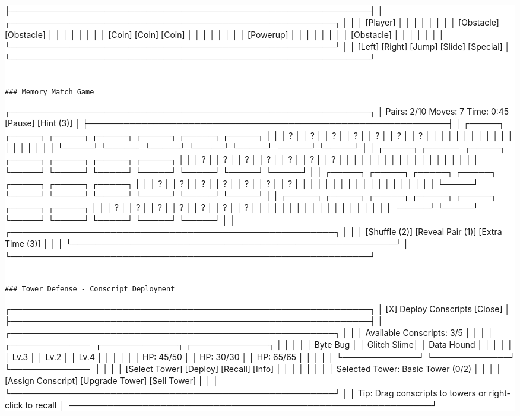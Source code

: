 ├─────────────────────────────────────────────────────────────┤
│  ┌───────────────────────────────────────────────────────┐  │
│  │  [Player]                                          │  │
│  │                                                     │  │
│  │         [Obstacle] [Obstacle]                       │  │
│  │                                                     │  │
│  │                 [Coin] [Coin] [Coin]                │  │
│  │                                                     │  │
│  │  [Powerup]                                         │  │
│  │                                                     │  │
│  │        [Obstacle]                                   │  │
│  │                                                     │  │
│  └───────────────────────────────────────────────────────┘  │
│  [Left]  [Right]  [Jump]  [Slide]  [Special]               │
└─────────────────────────────────────────────────────────────┘
```

### Memory Match Game
```
┌─────────────────────────────────────────────────────────────┐
│  Pairs: 2/10  Moves: 7  Time: 0:45  [Pause]  [Hint (3)]   │
├─────────────────────────────────────────────────────────────┤
│  ┌─────┐ ┌─────┐ ┌─────┐ ┌─────┐ ┌─────┐ ┌─────┐ ┌─────┐  │
│  │  ?  │ │  ?  │ │  ?  │ │  ?  │ │  ?  │ │  ?  │ │  ?  │  │
│  │     │ │     │ │     │ │     │ │     │ │     │ │     │  │
│  └─────┘ └─────┘ └─────┘ └─────┘ └─────┘ └─────┘ └─────┘  │
│  ┌─────┐ ┌─────┐ ┌─────┐ ┌─────┐ ┌─────┐ ┌─────┐ ┌─────┐  │
│  │  ?  │ │  ?  │ │  ?  │ │  ?  │ │  ?  │ │  ?  │ │  ?  │  │
│  │     │ │     │ │     │ │     │ │     │ │     │ │     │  │
│  └─────┘ └─────┘ └─────┘ └─────┘ └─────┘ └─────┘ └─────┘  │
│  ┌─────┐ ┌─────┐ ┌─────┐ ┌─────┐ ┌─────┐ ┌─────┐ ┌─────┐  │
│  │  ?  │ │  ?  │ │  ?  │ │  ?  │ │  ?  │ │  ?  │ │  ?  │  │
│  │     │ │     │ │     │ │     │ │     │ │     │ │     │  │
│  └─────┘ └─────┘ └─────┘ └─────┘ └─────┘ └─────┘ └─────┘  │
│  ┌─────┐ ┌─────┐ ┌─────┐ ┌─────┐ ┌─────┐ ┌─────┐ ┌─────┐  │
│  │  ?  │ │  ?  │ │  ?  │ │  ?  │ │  ?  │ │  ?  │ │  ?  │  │
│  │     │ │     │ │     │ │     │ │     │ │     │ │     │  │
│  └─────┘ └─────┘ └─────┘ └─────┘ └─────┘ └─────┘ └─────┘  │
│  ┌───────────────────────────────────────────────────────┐  │
│  │  [Shuffle (2)]  [Reveal Pair (1)]  [Extra Time (3)]  │  │
│  └───────────────────────────────────────────────────────┘  │
└─────────────────────────────────────────────────────────────┘
```

### Tower Defense - Conscript Deployment
```
┌─────────────────────────────────────────────────────────────┐
│  [X] Deploy Conscripts                          [Close]    │
├─────────────────────────────────────────────────────────────┤
│  ┌───────────────────────────────────────────────────────┐  │
│  │  Available Conscripts: 3/5                           │  │
│  │  ┌─────────────┐ ┌─────────────┐ ┌─────────────┐    │  │
│  │  │ Byte Bug    │ │ Glitch Slime│ │ Data Hound  │    │  │
│  │  │ Lv.3        │ │ Lv.2        │ │ Lv.4        │    │  │
│  │  │ HP: 45/50   │ │ HP: 30/30   │ │ HP: 65/65   │    │  │
│  │  └─────────────┘ └─────────────┘ └─────────────┘    │  │
│  │  [Select Tower]  [Deploy]  [Recall]  [Info]          │  │
│  │                                                     │  │
│  │  Selected Tower: Basic Tower (0/2)                   │  │
│  │  [Assign Conscript]  [Upgrade Tower]  [Sell Tower]   │  │
│  └───────────────────────────────────────────────────────┘  │
│  Tip: Drag conscripts to towers or right-click to recall   │
└─────────────────────────────────────────────────────────────┘
```

```